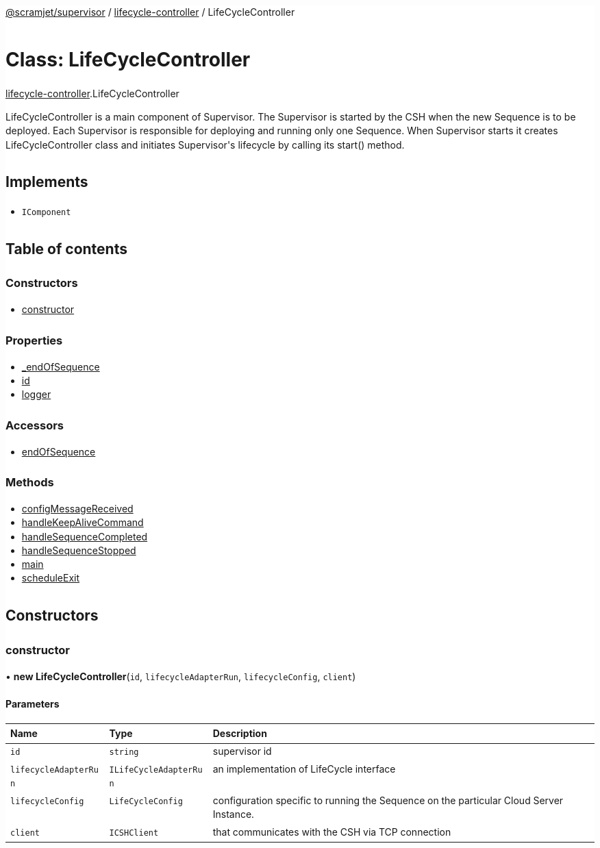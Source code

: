 [@scramjet/supervisor](../README.md) / [lifecycle-controller](../modules/lifecycle_controller.md) / LifeCycleController

# Class: LifeCycleController

[lifecycle-controller](../modules/lifecycle_controller.md).LifeCycleController

LifeCycleController is a main component of Supervisor.
The Supervisor is started by the CSH when the new Sequence is to be deployed.
Each Supervisor is responsible for deploying and running only one Sequence.
When Supervisor starts it creates LifeCycleController class and
initiates Supervisor's lifecycle by calling its start() method.

## Implements

- `IComponent`

## Table of contents

### Constructors

- [constructor](lifecycle_controller.LifeCycleController.md#constructor)

### Properties

- [\_endOfSequence](lifecycle_controller.LifeCycleController.md#_endofsequence)
- [id](lifecycle_controller.LifeCycleController.md#id)
- [logger](lifecycle_controller.LifeCycleController.md#logger)

### Accessors

- [endOfSequence](lifecycle_controller.LifeCycleController.md#endofsequence)

### Methods

- [configMessageReceived](lifecycle_controller.LifeCycleController.md#configmessagereceived)
- [handleKeepAliveCommand](lifecycle_controller.LifeCycleController.md#handlekeepalivecommand)
- [handleSequenceCompleted](lifecycle_controller.LifeCycleController.md#handlesequencecompleted)
- [handleSequenceStopped](lifecycle_controller.LifeCycleController.md#handlesequencestopped)
- [main](lifecycle_controller.LifeCycleController.md#main)
- [scheduleExit](lifecycle_controller.LifeCycleController.md#scheduleexit)

## Constructors

### constructor

• **new LifeCycleController**(`id`, `lifecycleAdapterRun`, `lifecycleConfig`, `client`)

#### Parameters

| Name | Type | Description |
| :------ | :------ | :------ |
| `id` | `string` | supervisor id |
| `lifecycleAdapterRun` | `ILifeCycleAdapterRun` | an implementation of LifeCycle interface |
| `lifecycleConfig` | `LifeCycleConfig` | configuration specific to running the Sequence on the particular Cloud Server Instance. |
| `client` | `ICSHClient` | that communicates with the CSH via TCP connection |
